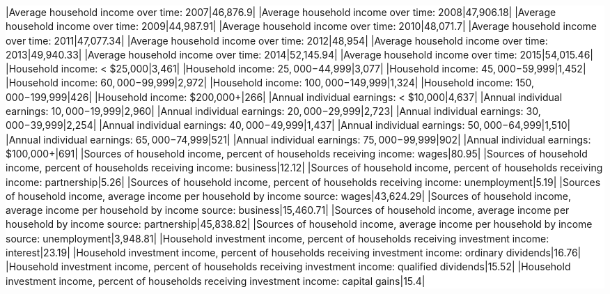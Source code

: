 |Average household income over time: 2007|46,876.9|
|Average household income over time: 2008|47,906.18|
|Average household income over time: 2009|44,987.91|
|Average household income over time: 2010|48,071.7|
|Average household income over time: 2011|47,077.34|
|Average household income over time: 2012|48,954|
|Average household income over time: 2013|49,940.33|
|Average household income over time: 2014|52,145.94|
|Average household income over time: 2015|54,015.46|
|Household income: < $25,000|3,461|
|Household income: $25,000-$44,999|3,077|
|Household income: $45,000-$59,999|1,452|
|Household income: $60,000-$99,999|2,972|
|Household income: $100,000-$149,999|1,324|
|Household income: $150,000-$199,999|426|
|Household income: $200,000+|266|
|Annual individual earnings: < $10,000|4,637|
|Annual individual earnings: $10,000-$19,999|2,960|
|Annual individual earnings: $20,000-$29,999|2,723|
|Annual individual earnings: $30,000-$39,999|2,254|
|Annual individual earnings: $40,000-$49,999|1,437|
|Annual individual earnings: $50,000-$64,999|1,510|
|Annual individual earnings: $65,000-$74,999|521|
|Annual individual earnings: $75,000-$99,999|902|
|Annual individual earnings: $100,000+|691|
|Sources of household income, percent of households receiving income: wages|80.95|
|Sources of household income, percent of households receiving income: business|12.12|
|Sources of household income, percent of households receiving income: partnership|5.26|
|Sources of household income, percent of households receiving income: unemployment|5.19|
|Sources of household income, average income per household by income source: wages|43,624.29|
|Sources of household income, average income per household by income source: business|15,460.71|
|Sources of household income, average income per household by income source: partnership|45,838.82|
|Sources of household income, average income per household by income source: unemployment|3,948.81|
|Household investment income, percent of households receiving investment income: interest|23.19|
|Household investment income, percent of households receiving investment income: ordinary dividends|16.76|
|Household investment income, percent of households receiving investment income: qualified dividends|15.52|
|Household investment income, percent of households receiving investment income: capital gains|15.4|